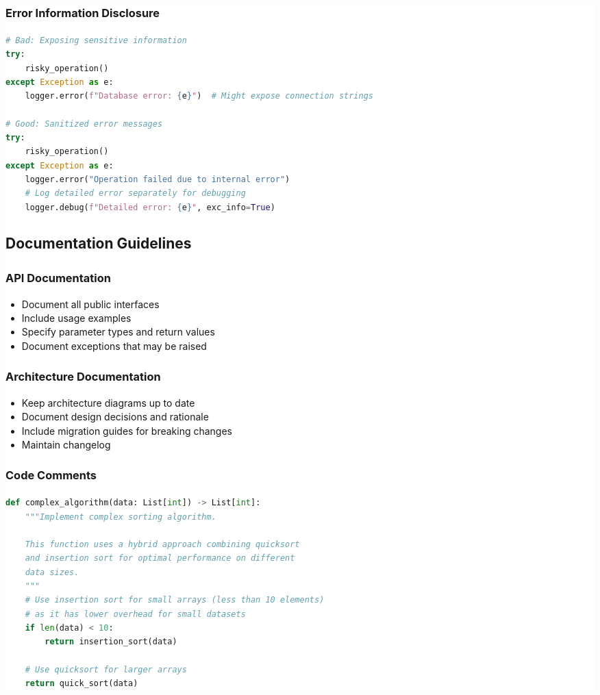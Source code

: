 ### Error Information Disclosure

```python
# Bad: Exposing sensitive information
try:
    risky_operation()
except Exception as e:
    logger.error(f"Database error: {e}")  # Might expose connection strings

# Good: Sanitized error messages
try:
    risky_operation()
except Exception as e:
    logger.error("Operation failed due to internal error")
    # Log detailed error separately for debugging
    logger.debug(f"Detailed error: {e}", exc_info=True)
```

## Documentation Guidelines

### API Documentation

- Document all public interfaces
- Include usage examples
- Specify parameter types and return values
- Document exceptions that may be raised

### Architecture Documentation

- Keep architecture diagrams up to date
- Document design decisions and rationale
- Include migration guides for breaking changes
- Maintain changelog

### Code Comments

```python
def complex_algorithm(data: List[int]) -> List[int]:
    """Implement complex sorting algorithm.
    
    This function uses a hybrid approach combining quicksort
    and insertion sort for optimal performance on different
    data sizes.
    """
    # Use insertion sort for small arrays (less than 10 elements)
    # as it has lower overhead for small datasets
    if len(data) < 10:
        return insertion_sort(data)
    
    # Use quicksort for larger arrays
    return quick_sort(data)
```
